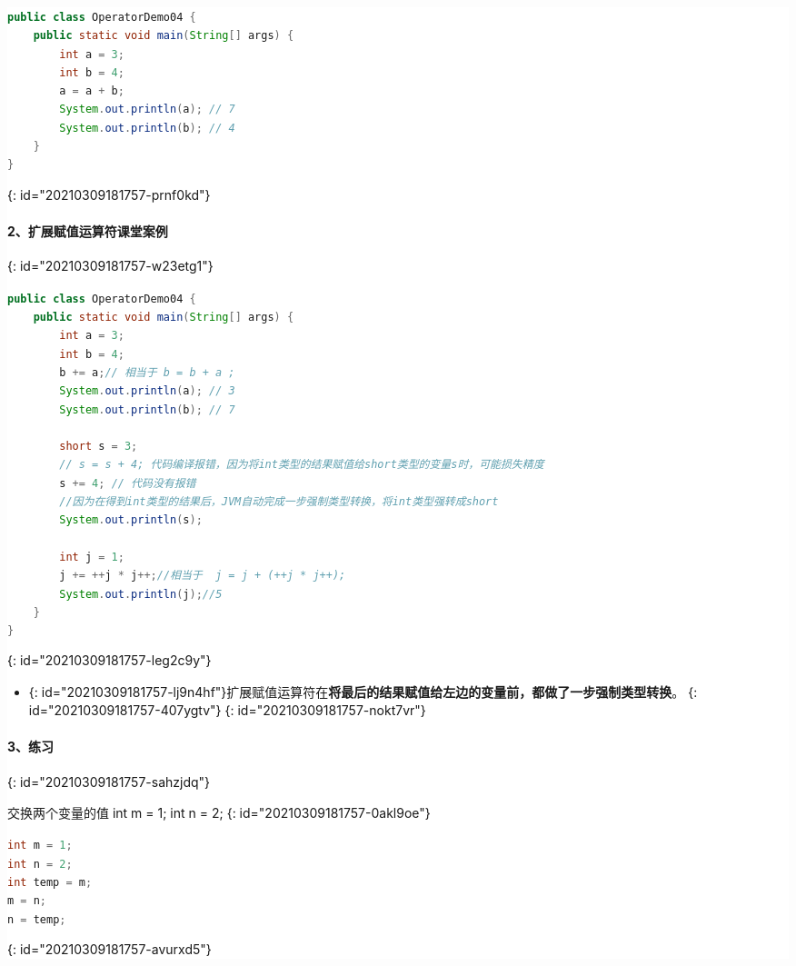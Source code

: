 ```java
public class OperatorDemo04 {
	public static void main(String[] args) {
		int a = 3;
		int b = 4;
		a = a + b; 
		System.out.println(a); // 7
		System.out.println(b); // 4	
	}
}
```
{: id="20210309181757-prnf0kd"}

#### 2、扩展赋值运算符课堂案例
{: id="20210309181757-w23etg1"}

```java
public class OperatorDemo04 {
	public static void main(String[] args) {
		int a = 3;
		int b = 4;
		b += a;// 相当于 b = b + a ; 
		System.out.println(a); // 3
		System.out.println(b); // 7	
		
		short s = 3;
		// s = s + 4; 代码编译报错，因为将int类型的结果赋值给short类型的变量s时，可能损失精度
		s += 4; // 代码没有报错
        //因为在得到int类型的结果后，JVM自动完成一步强制类型转换，将int类型强转成short
		System.out.println(s);
        
        int j = 1;
		j += ++j * j++;//相当于  j = j + (++j * j++);
		System.out.println(j);//5
	}
}
```
{: id="20210309181757-leg2c9y"}

* {: id="20210309181757-lj9n4hf"}扩展赋值运算符在**将最后的结果赋值给左边的变量前，都做了一步强制类型转换**。
  {: id="20210309181757-407ygtv"}
{: id="20210309181757-nokt7vr"}

#### 3、练习
{: id="20210309181757-sahzjdq"}

交换两个变量的值
int m = 1;
int n = 2;
{: id="20210309181757-0akl9oe"}

```java
int m = 1;
int n = 2;
int temp = m;
m = n;
n = temp;
```
{: id="20210309181757-avurxd5"}
